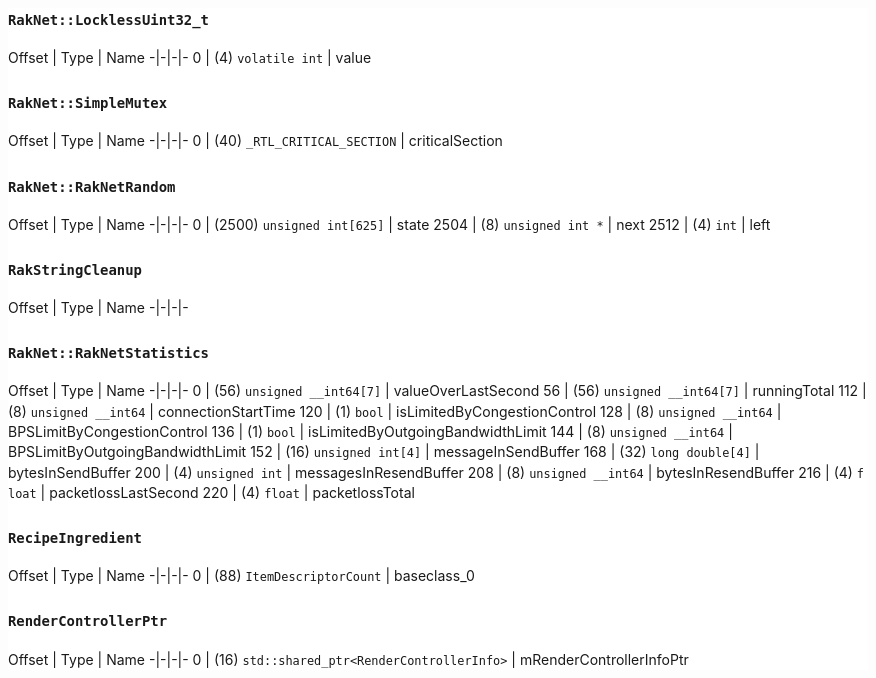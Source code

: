 
### `RakNet::LocklessUint32_t`
Offset | Type | Name
-|-|-|-
0 | (4) `volatile int` | value


### `RakNet::SimpleMutex`
Offset | Type | Name
-|-|-|-
0 | (40) `_RTL_CRITICAL_SECTION` | criticalSection


### `RakNet::RakNetRandom`
Offset | Type | Name
-|-|-|-
0 | (2500) `unsigned int[625]` | state
2504 | (8) `unsigned int *` | next
2512 | (4) `int` | left


### `RakStringCleanup`
Offset | Type | Name
-|-|-|-


### `RakNet::RakNetStatistics`
Offset | Type | Name
-|-|-|-
0 | (56) `unsigned __int64[7]` | valueOverLastSecond
56 | (56) `unsigned __int64[7]` | runningTotal
112 | (8) `unsigned __int64` | connectionStartTime
120 | (1) `bool` | isLimitedByCongestionControl
128 | (8) `unsigned __int64` | BPSLimitByCongestionControl
136 | (1) `bool` | isLimitedByOutgoingBandwidthLimit
144 | (8) `unsigned __int64` | BPSLimitByOutgoingBandwidthLimit
152 | (16) `unsigned int[4]` | messageInSendBuffer
168 | (32) `long double[4]` | bytesInSendBuffer
200 | (4) `unsigned int` | messagesInResendBuffer
208 | (8) `unsigned __int64` | bytesInResendBuffer
216 | (4) `float` | packetlossLastSecond
220 | (4) `float` | packetlossTotal


### `RecipeIngredient`
Offset | Type | Name
-|-|-|-
0 | (88) `ItemDescriptorCount` | baseclass_0


### `RenderControllerPtr`
Offset | Type | Name
-|-|-|-
0 | (16) `std::shared_ptr<RenderControllerInfo>` | mRenderControllerInfoPtr
